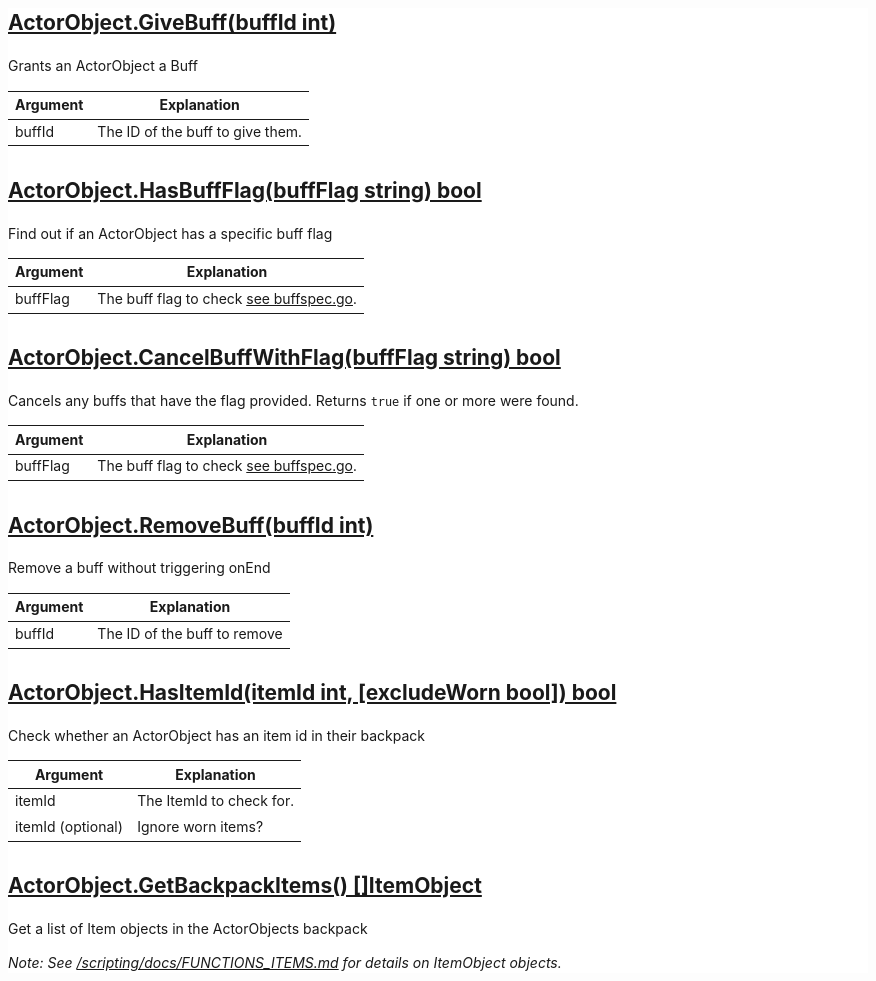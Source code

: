 ## [ActorObject.GiveBuff(buffId int)](/scripting/actor_func.go)
Grants an ActorObject a Buff

|  Argument | Explanation |
| --- | --- |
| buffId | The ID of the buff to give them. |

## [ActorObject.HasBuffFlag(buffFlag string) bool](/scripting/actor_func.go)
Find out if an ActorObject has a specific buff flag

|  Argument | Explanation |
| --- | --- |
| buffFlag | The buff flag to check [see buffspec.go](../buffs/buffspec.go). |

## [ActorObject.CancelBuffWithFlag(buffFlag string) bool](/scripting/actor_func.go)
Cancels any buffs that have the flag provided. Returns `true` if one or more were found.

|  Argument | Explanation |
| --- | --- |
| buffFlag | The buff flag to check [see buffspec.go](../buffs/buffspec.go). |

## [ActorObject.RemoveBuff(buffId int)](/scripting/actor_func.go)
Remove a buff without triggering onEnd

|  Argument | Explanation |
| --- | --- |
| buffId | The ID of the buff to remove |

## [ActorObject.HasItemId(itemId int, [excludeWorn bool]) bool](/scripting/actor_func.go)
Check whether an ActorObject has an item id in their backpack

|  Argument | Explanation |
| --- | --- |
| itemId | The ItemId to check for. |
| itemId (optional) | Ignore worn items? |

## [ActorObject.GetBackpackItems() []ItemObject](/scripting/actor_func.go)
Get a list of Item objects in the ActorObjects backpack

_Note: See [/scripting/docs/FUNCTIONS_ITEMS.md](/scripting/docs/FUNCTIONS_ITEMS.md) for details on ItemObject objects._
